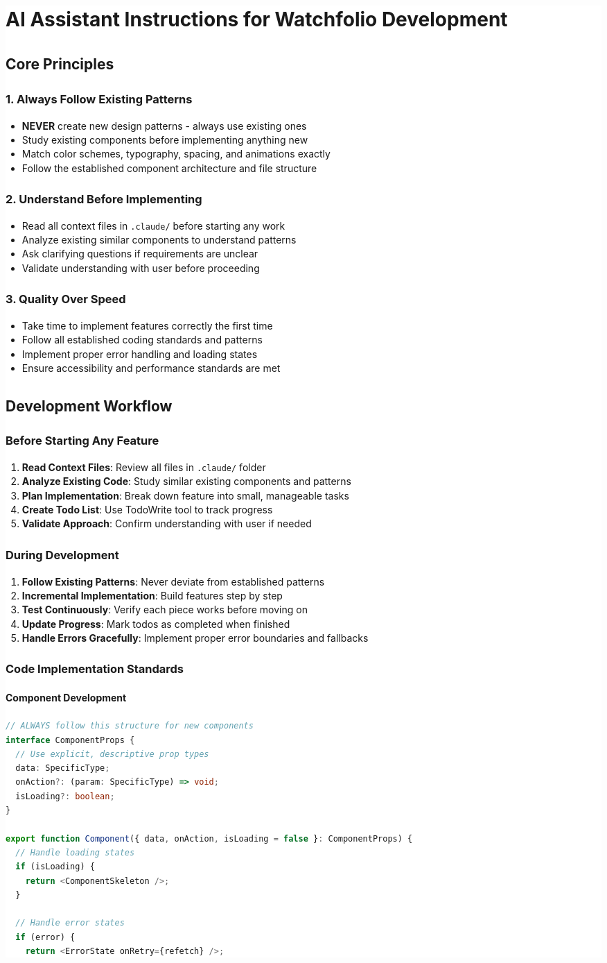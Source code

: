 # AI Assistant Instructions for Watchfolio Development

## Core Principles

### 1. Always Follow Existing Patterns
- **NEVER** create new design patterns - always use existing ones
- Study existing components before implementing anything new
- Match color schemes, typography, spacing, and animations exactly
- Follow the established component architecture and file structure

### 2. Understand Before Implementing
- Read all context files in `.claude/` before starting any work
- Analyze existing similar components to understand patterns
- Ask clarifying questions if requirements are unclear
- Validate understanding with user before proceeding

### 3. Quality Over Speed
- Take time to implement features correctly the first time
- Follow all established coding standards and patterns
- Implement proper error handling and loading states
- Ensure accessibility and performance standards are met

## Development Workflow

### Before Starting Any Feature
1. **Read Context Files**: Review all files in `.claude/` folder
2. **Analyze Existing Code**: Study similar existing components and patterns
3. **Plan Implementation**: Break down feature into small, manageable tasks
4. **Create Todo List**: Use TodoWrite tool to track progress
5. **Validate Approach**: Confirm understanding with user if needed

### During Development
1. **Follow Existing Patterns**: Never deviate from established patterns
2. **Incremental Implementation**: Build features step by step
3. **Test Continuously**: Verify each piece works before moving on
4. **Update Progress**: Mark todos as completed when finished
5. **Handle Errors Gracefully**: Implement proper error boundaries and fallbacks

### Code Implementation Standards

#### Component Development
```typescript
// ALWAYS follow this structure for new components
interface ComponentProps {
  // Use explicit, descriptive prop types
  data: SpecificType;
  onAction?: (param: SpecificType) => void;
  isLoading?: boolean;
}

export function Component({ data, onAction, isLoading = false }: ComponentProps) {
  // Handle loading states
  if (isLoading) {
    return <ComponentSkeleton />;
  }

  // Handle error states
  if (error) {
    return <ErrorState onRetry={refetch} />;
```
